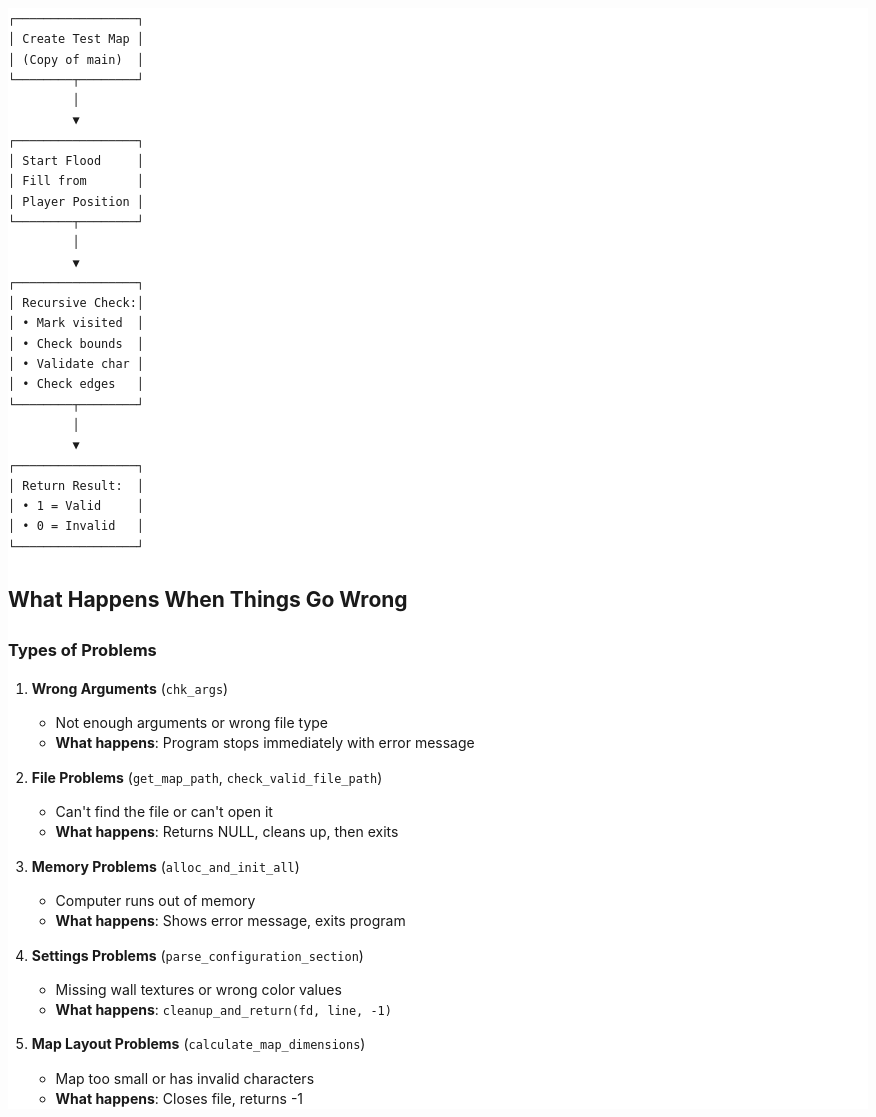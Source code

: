 ```
┌─────────────────┐
│ Create Test Map │
│ (Copy of main)  │
└────────┬────────┘
         │
         ▼
┌─────────────────┐
│ Start Flood     │
│ Fill from       │
│ Player Position │
└────────┬────────┘
         │
         ▼
┌─────────────────┐
│ Recursive Check:│
│ • Mark visited  │
│ • Check bounds  │
│ • Validate char │
│ • Check edges   │
└────────┬────────┘
         │
         ▼
┌─────────────────┐
│ Return Result:  │
│ • 1 = Valid     │
│ • 0 = Invalid   │
└─────────────────┘
```

## What Happens When Things Go Wrong

### Types of Problems

1. **Wrong Arguments** (`chk_args`)
   - Not enough arguments or wrong file type
   - **What happens**: Program stops immediately with error message

2. **File Problems** (`get_map_path`, `check_valid_file_path`)
   - Can't find the file or can't open it
   - **What happens**: Returns NULL, cleans up, then exits

3. **Memory Problems** (`alloc_and_init_all`)
   - Computer runs out of memory
   - **What happens**: Shows error message, exits program

4. **Settings Problems** (`parse_configuration_section`)
   - Missing wall textures or wrong color values
   - **What happens**: `cleanup_and_return(fd, line, -1)`

5. **Map Layout Problems** (`calculate_map_dimensions`)
   - Map too small or has invalid characters
   - **What happens**: Closes file, returns -1
